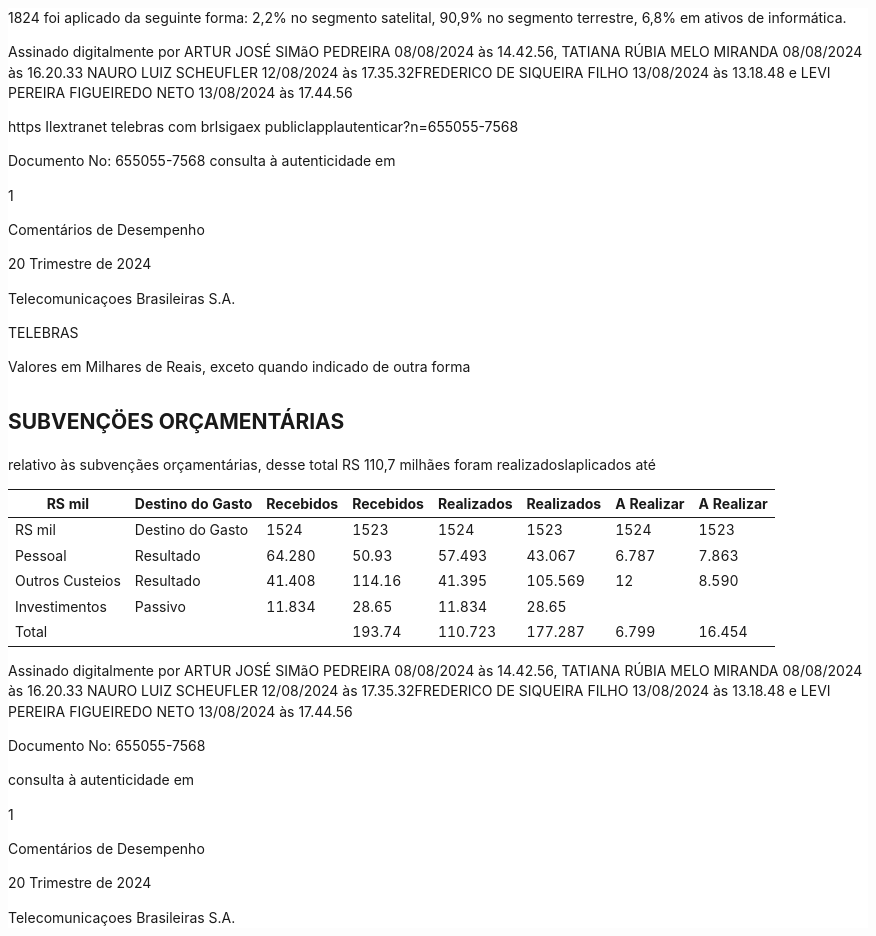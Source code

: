 

1824 foi aplicado da seguinte forma: 2,2% no segmento satelital, 90,9% no segmento terrestre, 6,8% em ativos de informática.

Assinado digitalmente por ARTUR JOSÉ SIMãO PEDREIRA 08/08/2024 às 14.42.56, TATIANA RÚBIA MELO MIRANDA 08/08/2024 às 16.20.33 NAURO LUIZ SCHEUFLER 12/08/2024 às 17.35.32FREDERICO DE SIQUEIRA FILHO 13/08/2024 às 13.18.48 e LEVI PEREIRA FIGUEIREDO NETO 13/08/2024 às 17.44.56

https Ilextranet telebras com brlsigaex publiclapplautenticar?n=655055-7568

Documento No: 655055-7568 consulta à autenticidade em

1





Comentários de Desempenho

20 Trimestre de 2024

Telecomunicaçoes Brasileiras S.A.

TELEBRAS

Valores em Milhares de Reais, exceto quando indicado de outra forma

## SUBVENÇÖES ORÇAMENTÁRIAS

relativo às subvençães orçamentárias, desse total RS 110,7 milhães foram realizadoslaplicados até

| RS mil          | Destino do Gasto   | Recebidos   |   Recebidos |   Realizados |   Realizados | A Realizar   | A Realizar   |
|-----------------|--------------------|-------------|-------------|--------------|--------------|--------------|--------------|
| RS mil          | Destino do Gasto   | 1524        |     1523    |     1524     |     1523     | 1524         | 1523         |
| Pessoal         | Resultado          | 64.280      |       50.93 |       57.493 |       43.067 | 6.787        | 7.863        |
| Outros Custeios | Resultado          | 41.408      |      114.16 |       41.395 |      105.569 | 12           | 8.590        |
| Investimentos   | Passivo            | 11.834      |       28.65 |       11.834 |       28.65  |              |              |
| Total           |                    |             |      193.74 |      110.723 |      177.287 | 6.799        | 16.454       |

Assinado digitalmente por ARTUR JOSÉ SIMãO PEDREIRA 08/08/2024 às 14.42.56, TATIANA RÚBIA MELO MIRANDA 08/08/2024 às 16.20.33 NAURO LUIZ SCHEUFLER 12/08/2024 às 17.35.32FREDERICO DE SIQUEIRA FILHO 13/08/2024 às 13.18.48 e LEVI PEREIRA FIGUEIREDO NETO 13/08/2024 às 17.44.56

Documento No: 655055-7568

consulta à autenticidade em

1





Comentários de Desempenho

20 Trimestre de 2024

Telecomunicaçoes Brasileiras S.A.
